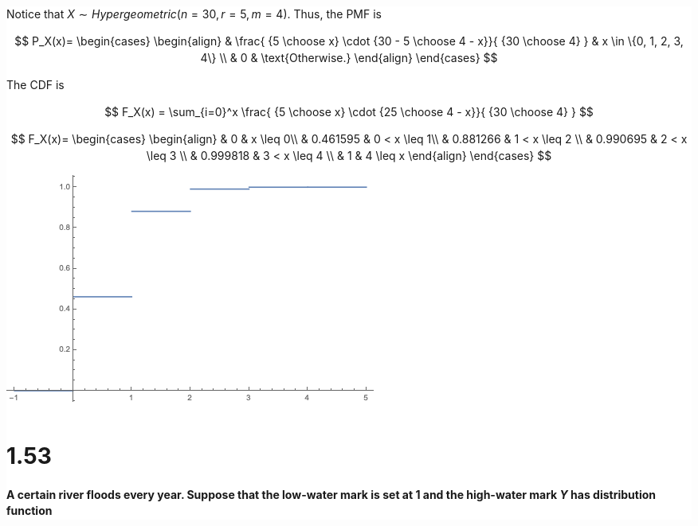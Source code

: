 Notice that $X\sim Hypergeometric(n = 30, r = 5, m = 4)$. Thus, the PMF is

$$
P_X(x)=
    \begin{cases}
        \begin{align}
            & \frac{ {5 \choose x} \cdot {30 - 5 \choose 4 - x}}{ {30 \choose 4} } & x \in \{0, 1, 2, 3, 4\} \\
            & 0 & \text{Otherwise.} 
        \end{align}
    \end{cases}
$$

The CDF is

$$
F_X(x) = \sum_{i=0}^x \frac{ {5 \choose x} \cdot {25 \choose 4 - x}}{ {30 \choose 4} } 
$$

$$
F_X(x)=
    \begin{cases}
        \begin{align}
           & 0 & x \leq 0\\
		   & 0.461595 & 0 < x \leq 1\\
		   & 0.881266 & 1 < x \leq 2 \\
		   & 0.990695 & 2 < x \leq 3 \\
		   & 0.999818 & 3 < x \leq 4 \\
		   & 1 & 4 \leq x
        \end{align}
    \end{cases}
$$

![graph of p](../img/post_img/2019-09-11-ST701-Conditional-Probablitly-and-PDF-Homework/1.51-graph.png)
# 1.53
**A certain river floods every year. Suppose that the low-water mark is set at 1 and the high-water mark $Y$ has distribution function**
